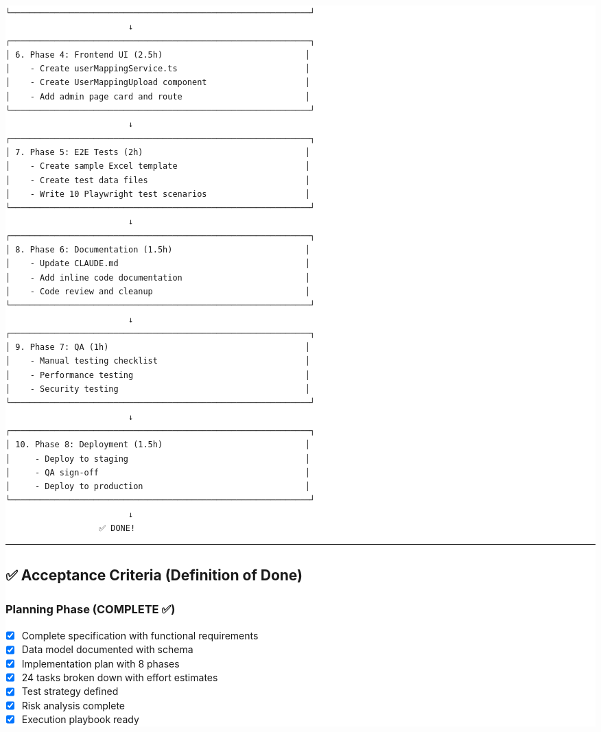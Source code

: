 ```
└─────────────────────────────────────────────────────────────┘
                         ↓
┌─────────────────────────────────────────────────────────────┐
│ 6. Phase 4: Frontend UI (2.5h)                             │
│    - Create userMappingService.ts                          │
│    - Create UserMappingUpload component                    │
│    - Add admin page card and route                         │
└─────────────────────────────────────────────────────────────┘
                         ↓
┌─────────────────────────────────────────────────────────────┐
│ 7. Phase 5: E2E Tests (2h)                                 │
│    - Create sample Excel template                          │
│    - Create test data files                                │
│    - Write 10 Playwright test scenarios                    │
└─────────────────────────────────────────────────────────────┘
                         ↓
┌─────────────────────────────────────────────────────────────┐
│ 8. Phase 6: Documentation (1.5h)                           │
│    - Update CLAUDE.md                                      │
│    - Add inline code documentation                         │
│    - Code review and cleanup                               │
└─────────────────────────────────────────────────────────────┘
                         ↓
┌─────────────────────────────────────────────────────────────┐
│ 9. Phase 7: QA (1h)                                        │
│    - Manual testing checklist                              │
│    - Performance testing                                   │
│    - Security testing                                      │
└─────────────────────────────────────────────────────────────┘
                         ↓
┌─────────────────────────────────────────────────────────────┐
│ 10. Phase 8: Deployment (1.5h)                             │
│     - Deploy to staging                                    │
│     - QA sign-off                                          │
│     - Deploy to production                                 │
└─────────────────────────────────────────────────────────────┘
                         ↓
                   ✅ DONE!
```

---

## ✅ Acceptance Criteria (Definition of Done)

### Planning Phase (COMPLETE ✅)
- [x] Complete specification with functional requirements
- [x] Data model documented with schema
- [x] Implementation plan with 8 phases
- [x] 24 tasks broken down with effort estimates
- [x] Test strategy defined
- [x] Risk analysis complete
- [x] Execution playbook ready

